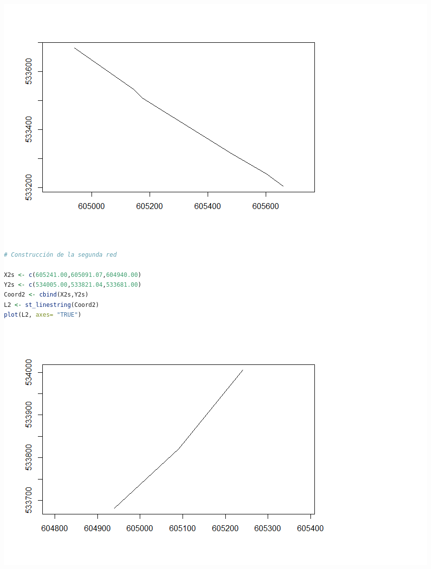 ![](README_files/figure-gfm/unnamed-chunk-13-1.png)

``` r
# Construcción de la segunda red

X2s <- c(605241.00,605091.07,604940.00)
Y2s <- c(534005.00,533821.04,533681.00)
Coord2 <- cbind(X2s,Y2s)
L2 <- st_linestring(Coord2)
plot(L2, axes= "TRUE")
```

![](README_files/figure-gfm/unnamed-chunk-13-2.png)
